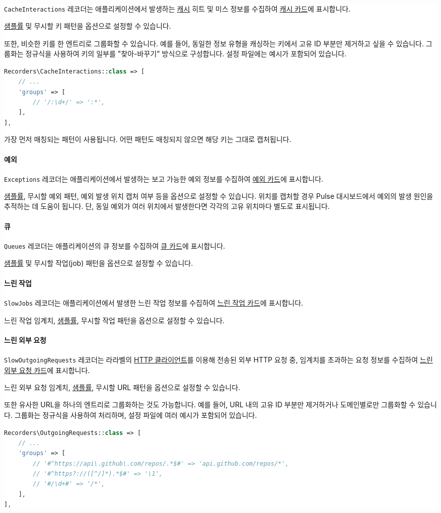 `CacheInteractions` 레코더는 애플리케이션에서 발생하는 [캐시](/docs/10.x/cache) 히트 및 미스 정보를 수집하여 [캐시 카드](#cache-card)에 표시합니다.

[샘플률](#sampling) 및 무시할 키 패턴을 옵션으로 설정할 수 있습니다.

또한, 비슷한 키를 한 엔트리로 그룹화할 수 있습니다. 예를 들어, 동일한 정보 유형을 캐싱하는 키에서 고유 ID 부분만 제거하고 싶을 수 있습니다. 그룹화는 정규식을 사용하여 키의 일부를 "찾아-바꾸기" 방식으로 구성합니다. 설정 파일에는 예시가 포함되어 있습니다.

```php
Recorders\CacheInteractions::class => [
    // ...
    'groups' => [
        // '/:\d+/' => ':*',
    ],
],
```

가장 먼저 매칭되는 패턴이 사용됩니다. 어떤 패턴도 매칭되지 않으면 해당 키는 그대로 캡처됩니다.

<a name="exceptions-recorder"></a>
#### 예외

`Exceptions` 레코더는 애플리케이션에서 발생하는 보고 가능한 예외 정보를 수집하여 [예외 카드](#exceptions-card)에 표시합니다.

[샘플률](#sampling), 무시할 예외 패턴, 예외 발생 위치 캡처 여부 등을 옵션으로 설정할 수 있습니다. 위치를 캡처할 경우 Pulse 대시보드에서 예외의 발생 원인을 추적하는 데 도움이 됩니다. 단, 동일 예외가 여러 위치에서 발생한다면 각각의 고유 위치마다 별도로 표시됩니다.

<a name="queues-recorder"></a>
#### 큐

`Queues` 레코더는 애플리케이션의 큐 정보를 수집하여 [큐 카드](#queues-card)에 표시합니다.

[샘플률](#sampling) 및 무시할 작업(job) 패턴을 옵션으로 설정할 수 있습니다.

<a name="slow-jobs-recorder"></a>
#### 느린 작업

`SlowJobs` 레코더는 애플리케이션에서 발생한 느린 작업 정보를 수집하여 [느린 작업 카드](#slow-jobs-recorder)에 표시합니다.

느린 작업 임계치, [샘플률](#sampling), 무시할 작업 패턴을 옵션으로 설정할 수 있습니다.

<a name="slow-outgoing-requests-recorder"></a>
#### 느린 외부 요청

`SlowOutgoingRequests` 레코더는 라라벨의 [HTTP 클라이언트](/docs/10.x/http-client)를 이용해 전송된 외부 HTTP 요청 중, 임계치를 초과하는 요청 정보를 수집하여 [느린 외부 요청 카드](#slow-outgoing-requests-card)에 표시합니다.

느린 외부 요청 임계치, [샘플률](#sampling), 무시할 URL 패턴을 옵션으로 설정할 수 있습니다.

또한 유사한 URL을 하나의 엔트리로 그룹화하는 것도 가능합니다. 예를 들어, URL 내의 고유 ID 부분만 제거하거나 도메인별로만 그룹화할 수 있습니다. 그룹화는 정규식을 사용하여 처리하며, 설정 파일에 여러 예시가 포함되어 있습니다.

```php
Recorders\OutgoingRequests::class => [
    // ...
    'groups' => [
        // '#^https://api\.github\.com/repos/.*$#' => 'api.github.com/repos/*',
        // '#^https?://([^/]*).*$#' => '\1',
        // '#/\d+#' => '/*',
    ],
],
```
